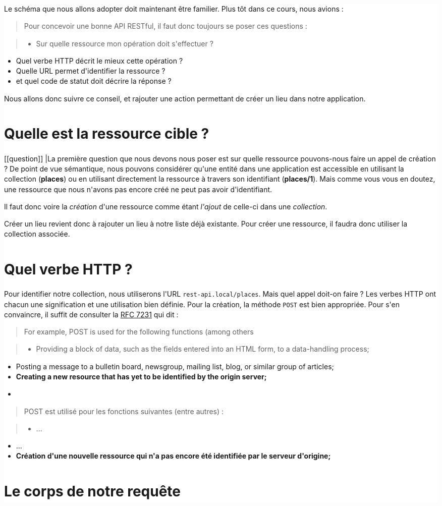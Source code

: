 
Le schéma que nous allons adopter doit maintenant être familier. Plus tôt dans ce cours, nous avions :

> Pour concevoir une bonne API RESTful, il faut donc toujours se poser ces questions :

>- Sur quelle ressource mon opération doit s'effectuer ?
- Quel verbe HTTP décrit le mieux cette opération ?
- Quelle URL permet d'identifier la ressource ?
- et quel code de statut doit décrire la réponse ?

Nous allons donc suivre ce conseil, et rajouter une action permettant de créer un lieu dans notre application.

# Quelle est la ressource cible ?
[[question]]
|La première question que nous devons nous poser est sur quelle ressource pouvons-nous faire un appel de création ? 
De point de vue sémantique, nous pouvons considérer qu'une entité dans une application est accessible en utilisant la collection (**places**) ou en utilisant directement la ressource à travers son identifiant (**places/1**). Mais comme vous vous en doutez, une ressource que nous n'avons pas encore créé ne peut pas avoir d'identifiant.

Il faut donc voire la *création* d'une ressource comme étant *l'ajout* de celle-ci dans une *collection*.

Créer un lieu revient donc à rajouter un lieu à notre liste déjà existante. Pour créer une ressource, il faudra donc utiliser la collection associée.

# Quel verbe HTTP ?

Pour identifier notre collection, nous utiliserons l'URL `rest-api.local/places`. Mais quel appel doit-on faire ?
Les verbes HTTP ont chacun une signification et une utilisation bien définie. Pour la création, la méthode `POST` est bien appropriée. Pour s'en convaincre, il suffit de consulter la [RFC 7231](http://tools.ietf.org/html/rfc7231#section-4.3.3) qui dit :

>For example, POST is used for the following functions (among others

>+ Providing a block of data, such as the fields entered into an HTML form, to a data-handling process;
 +  Posting a message to a bulletin board, newsgroup, mailing list, blog, or similar group of articles;
 + **Creating a new resource that has yet to be identified by the origin server;**

-

> POST est utilisé pour les fonctions suivantes (entre autres) :

>+ ...
 + ...
 + **Création d'une nouvelle ressource qui n'a pas encore été identifiée par le serveur d'origine;**

# Le corps de notre requête 

